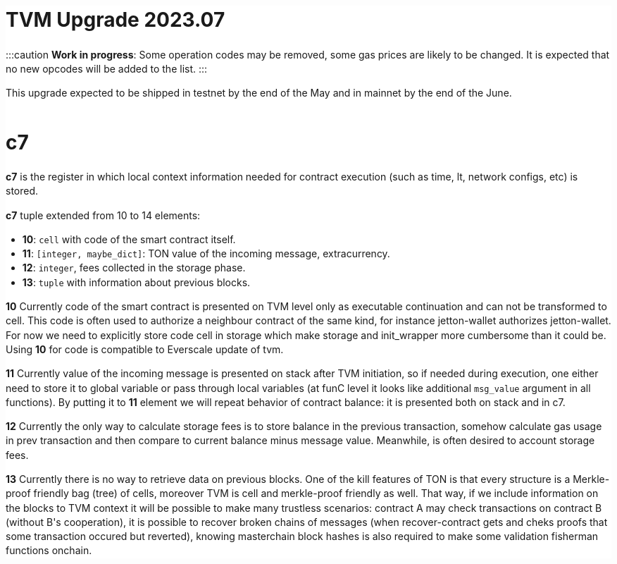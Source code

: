# TVM Upgrade 2023.07

:::caution **Work in progress**:
Some operation codes may be removed, some gas prices are likely to be changed. It is expected that no new opcodes will be added to the list.
:::

This upgrade expected to be shipped in testnet by the end of the May and in mainnet by the end of the June.

# c7

**c7** is the register in which local context information needed for contract execution
(such as time, lt, network configs, etc) is stored.

**c7** tuple extended from 10 to 14 elements:
* **10**: `cell` with code of the smart contract itself.
* **11**: `[integer, maybe_dict]`: TON value of the incoming message, extracurrency.
* **12**: `integer`, fees collected in the storage phase.
* **13**: `tuple` with information about previous blocks.

**10** Currently code of the smart contract is presented on TVM level only as executable continuation
and can not be transformed to cell. This code is often used to authorize a neighbour contract
of the same kind, for instance jetton-wallet authorizes jetton-wallet. For now we need
to explicitly store code cell in storage which make storage and init_wrapper more cumbersome than it could be.
Using **10** for code is compatible to Everscale update of tvm.

**11** Currently value of the incoming message is presented on stack after TVM initiation, so if needed during execution,
one either need to store it to global variable or pass through local variables
(at funC level it looks like additional `msg_value` argument in all functions).
By putting it to **11** element we will repeat behavior of contract balance: it is presented both on stack and in c7.

**12** Currently the only way to calculate storage fees is to store balance in the previous transaction,
somehow calculate gas usage in prev transaction and then compare to current balance minus message value.
Meanwhile, is often desired to account storage fees.

**13** Currently there is no way to retrieve data on previous blocks. One of the kill features of TON is that every structure
is a Merkle-proof friendly bag (tree) of cells, moreover TVM is cell and merkle-proof friendly as well.
That way, if we include information on the blocks to TVM context it will be possible to make many trustless scenarios: contract A may check transactions on contract B (without B's cooperation), it is possible to recover broken chains of messages (when recover-contract gets and cheks proofs that some transaction occured but reverted), knowing masterchain block hashes is also required to make some validation fisherman functions onchain.
